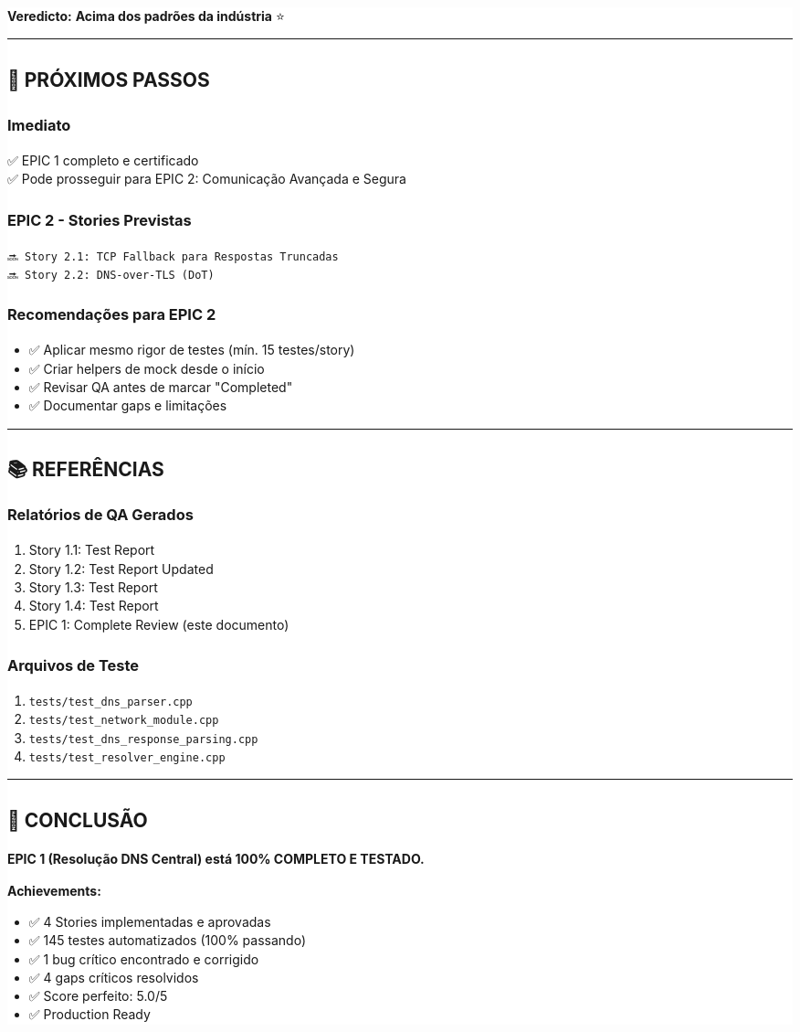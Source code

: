 **Veredicto:** **Acima dos padrões da indústria** ⭐

---

## 🎯 **PRÓXIMOS PASSOS**

### **Imediato**
✅ EPIC 1 completo e certificado  
✅ Pode prosseguir para EPIC 2: Comunicação Avançada e Segura

### **EPIC 2 - Stories Previstas**
```
🔜 Story 2.1: TCP Fallback para Respostas Truncadas
🔜 Story 2.2: DNS-over-TLS (DoT)
```

### **Recomendações para EPIC 2**
- ✅ Aplicar mesmo rigor de testes (mín. 15 testes/story)
- ✅ Criar helpers de mock desde o início
- ✅ Revisar QA antes de marcar "Completed"
- ✅ Documentar gaps e limitações

---

## 📚 **REFERÊNCIAS**

### **Relatórios de QA Gerados**
1. Story 1.1: Test Report
2. Story 1.2: Test Report Updated
3. Story 1.3: Test Report
4. Story 1.4: Test Report
5. EPIC 1: Complete Review (este documento)

### **Arquivos de Teste**
1. `tests/test_dns_parser.cpp`
2. `tests/test_network_module.cpp`
3. `tests/test_dns_response_parsing.cpp`
4. `tests/test_resolver_engine.cpp`

---

## 🎉 **CONCLUSÃO**

**EPIC 1 (Resolução DNS Central) está 100% COMPLETO E TESTADO.**

**Achievements:**
- ✅ 4 Stories implementadas e aprovadas
- ✅ 145 testes automatizados (100% passando)
- ✅ 1 bug crítico encontrado e corrigido
- ✅ 4 gaps críticos resolvidos
- ✅ Score perfeito: 5.0/5
- ✅ Production Ready

